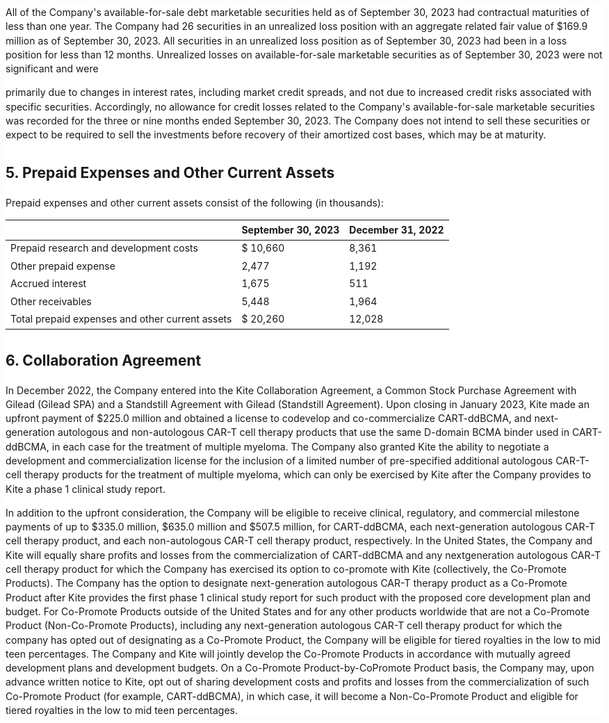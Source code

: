 All of the Company's available-for-sale debt marketable securities held as of September 30, 2023 had contractual maturities of less than one year. The Company had 26 securities in an unrealized loss position with an aggregate related fair value of $169.9 million as of September 30, 2023. All securities in an unrealized loss position as of September 30, 2023 had been in a loss position for less than 12 months. Unrealized losses on available-for-sale marketable securities as of September 30, 2023 were not significant and were

primarily due to changes in interest rates, including market credit spreads, and not due to increased credit risks associated with specific securities. Accordingly, no allowance for credit losses related to the Company's available-for-sale marketable securities was recorded for the three or nine months ended September 30, 2023. The Company does not intend to sell these securities or expect to be required to sell the investments before recovery of their amortized cost bases, which may be at maturity.

## 5. Prepaid Expenses and Other Current Assets

Prepaid expenses and other current assets consist of the following (in thousands):

|                                                 | September 30, 2023   | December 31, 2022   |
|-------------------------------------------------|----------------------|---------------------|
| Prepaid research and development costs          | $ 10,660             | 8,361               |
| Other prepaid expense                           | 2,477                | 1,192               |
| Accrued interest                                | 1,675                | 511                 |
| Other receivables                               | 5,448                | 1,964               |
| Total prepaid expenses and other current assets | $ 20,260             | 12,028              |

## 6. Collaboration Agreement

In December 2022, the Company entered into the Kite Collaboration Agreement, a Common Stock Purchase Agreement with Gilead (Gilead SPA) and a Standstill Agreement with Gilead (Standstill Agreement). Upon closing in January 2023, Kite made an upfront payment of $225.0 million and obtained a license to codevelop and co-commercialize CART-ddBCMA, and next-generation autologous and non-autologous CAR-T cell therapy products that use the same D-domain BCMA binder used in CART-ddBCMA, in each case for the treatment of multiple myeloma. The Company also granted Kite the ability to negotiate a development and commercialization license for the inclusion of a limited number of pre-specified additional autologous CAR-T-cell therapy products for the treatment of multiple myeloma, which can only be exercised by Kite after the Company provides to Kite a phase 1 clinical study report.

In addition to the upfront consideration, the Company will be eligible to receive clinical, regulatory, and commercial milestone payments of up to $335.0 million, $635.0 million and $507.5 million, for CART-ddBCMA, each next-generation autologous CAR-T cell therapy product, and each non-autologous CAR-T cell therapy product, respectively. In the United States, the Company and Kite will equally share profits and losses from the commercialization of CART-ddBCMA and any nextgeneration autologous CAR-T cell therapy product for which the Company has exercised its option to co-promote with Kite (collectively, the Co-Promote Products). The Company has the option to designate next-generation autologous CAR-T therapy product as a Co-Promote Product after Kite provides the first phase 1 clinical study report for such product with the proposed core development plan and budget. For Co-Promote Products outside of the United States and for any other products worldwide that are not a Co-Promote Product (Non-Co-Promote Products), including any next-generation autologous CAR-T cell therapy product for which the company has opted out of designating as a Co-Promote Product, the Company will be eligible for tiered royalties in the low to mid teen percentages. The Company and Kite will jointly develop the Co-Promote Products in accordance with mutually agreed development plans and development budgets. On a Co-Promote Product-by-CoPromote Product basis, the Company may, upon advance written notice to Kite, opt out of sharing development costs and profits and losses from the commercialization of such Co-Promote Product (for example, CART-ddBCMA), in which case, it will become a Non-Co-Promote Product and eligible for tiered royalties in the low to mid teen percentages.
